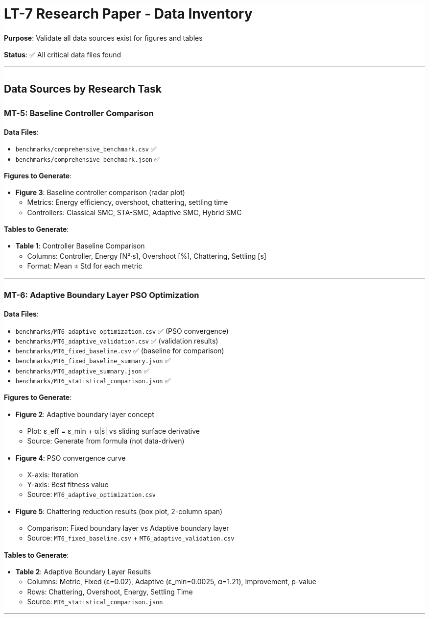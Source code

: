 # LT-7 Research Paper - Data Inventory

**Purpose**: Validate all data sources exist for figures and tables

**Status**: ✅ All critical data files found

---

## Data Sources by Research Task

### MT-5: Baseline Controller Comparison

**Data Files**:
- `benchmarks/comprehensive_benchmark.csv` ✅
- `benchmarks/comprehensive_benchmark.json` ✅

**Figures to Generate**:
- **Figure 3**: Baseline controller comparison (radar plot)
  - Metrics: Energy efficiency, overshoot, chattering, settling time
  - Controllers: Classical SMC, STA-SMC, Adaptive SMC, Hybrid SMC

**Tables to Generate**:
- **Table 1**: Controller Baseline Comparison
  - Columns: Controller, Energy [N²·s], Overshoot [%], Chattering, Settling [s]
  - Format: Mean ± Std for each metric

---

### MT-6: Adaptive Boundary Layer PSO Optimization

**Data Files**:
- `benchmarks/MT6_adaptive_optimization.csv` ✅ (PSO convergence)
- `benchmarks/MT6_adaptive_validation.csv` ✅ (validation results)
- `benchmarks/MT6_fixed_baseline.csv` ✅ (baseline for comparison)
- `benchmarks/MT6_fixed_baseline_summary.json` ✅
- `benchmarks/MT6_adaptive_summary.json` ✅
- `benchmarks/MT6_statistical_comparison.json` ✅

**Figures to Generate**:
- **Figure 2**: Adaptive boundary layer concept
  - Plot: ε_eff = ε_min + α|ṡ| vs sliding surface derivative
  - Source: Generate from formula (not data-driven)

- **Figure 4**: PSO convergence curve
  - X-axis: Iteration
  - Y-axis: Best fitness value
  - Source: `MT6_adaptive_optimization.csv`

- **Figure 5**: Chattering reduction results (box plot, 2-column span)
  - Comparison: Fixed boundary layer vs Adaptive boundary layer
  - Source: `MT6_fixed_baseline.csv` + `MT6_adaptive_validation.csv`

**Tables to Generate**:
- **Table 2**: Adaptive Boundary Layer Results
  - Columns: Metric, Fixed (ε=0.02), Adaptive (ε_min=0.0025, α=1.21), Improvement, p-value
  - Rows: Chattering, Overshoot, Energy, Settling Time
  - Source: `MT6_statistical_comparison.json`

---